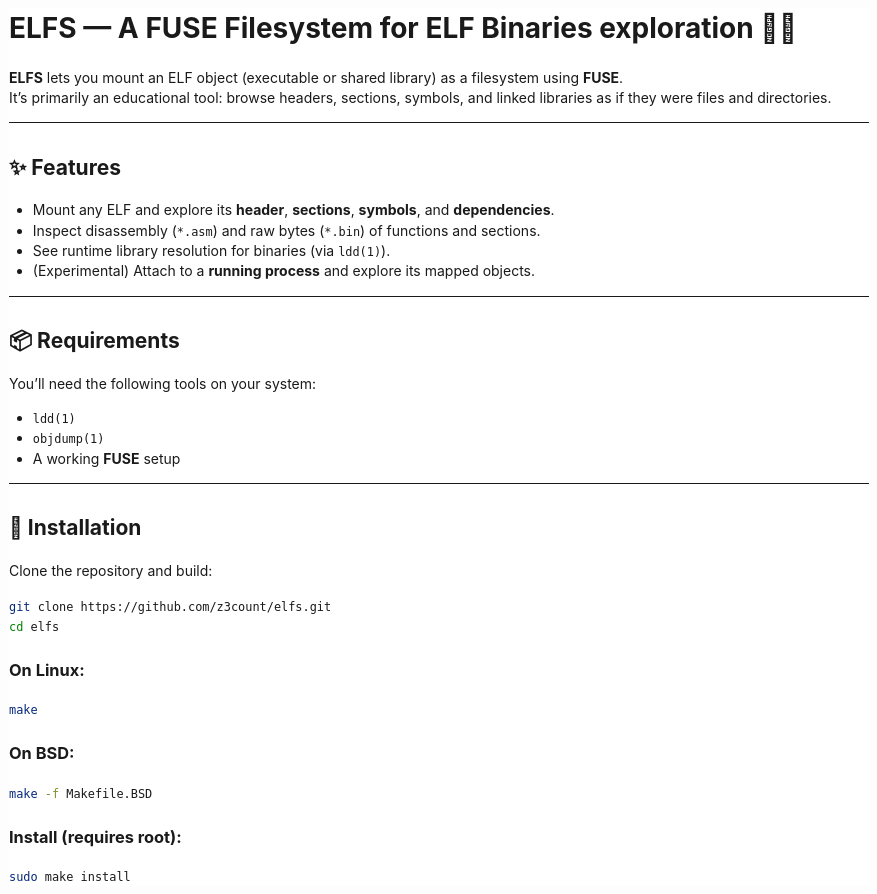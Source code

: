 # ELFS — A FUSE Filesystem for ELF Binaries exploration 🧩🐧

**ELFS** lets you mount an ELF object (executable or shared library) as a filesystem using **FUSE**.  
It’s primarily an educational tool: browse headers, sections, symbols, and linked libraries as if they were files and directories.

---

## ✨ Features

- Mount any ELF and explore its **header**, **sections**, **symbols**, and **dependencies**.
- Inspect disassembly (`*.asm`) and raw bytes (`*.bin`) of functions and sections.
- See runtime library resolution for binaries (via `ldd(1)`).
- (Experimental) Attach to a **running process** and explore its mapped objects.

---

## 📦 Requirements

You’ll need the following tools on your system:

- `ldd(1)`
- `objdump(1)`
- A working **FUSE** setup

---

## 🚀 Installation

Clone the repository and build:

```bash
git clone https://github.com/z3count/elfs.git
cd elfs
```
### On Linux:

```bash
make
```

### On BSD:

```bash
make -f Makefile.BSD
```

### Install (requires root):

```bash
sudo make install
```
